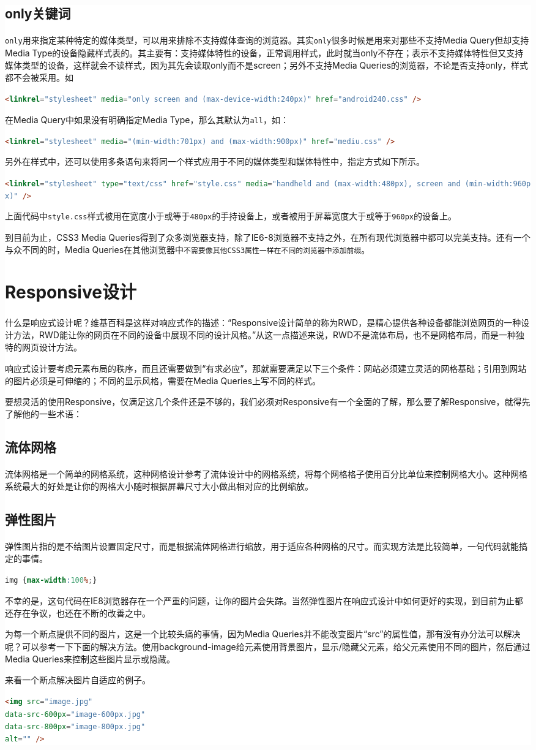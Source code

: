 ## only关键词
`only`用来指定某种特定的媒体类型，可以用来排除不支持媒体查询的浏览器。其实`only`很多时候是用来对那些不支持Media Query但却支持Media Type的设备隐藏样式表的。其主要有：支持媒体特性的设备，正常调用样式，此时就当only不存在；表示不支持媒体特性但又支持媒体类型的设备，这样就会不读样式，因为其先会读取only而不是screen；另外不支持Media Queries的浏览器，不论是否支持only，样式都不会被采用。如

```html
<linkrel="stylesheet" media="only screen and (max-device-width:240px)" href="android240.css" />
```

在Media Query中如果没有明确指定Media Type，那么其默认为`all`，如：
```html
<linkrel="stylesheet" media="(min-width:701px) and (max-width:900px)" href="mediu.css" />
```

另外在样式中，还可以使用多条语句来将同一个样式应用于不同的媒体类型和媒体特性中，指定方式如下所示。

```html
<linkrel="stylesheet" type="text/css" href="style.css" media="handheld and (max-width:480px), screen and (min-width:960px)" />
```

上面代码中`style.css`样式被用在宽度小于或等于`480px`的手持设备上，或者被用于屏幕宽度大于或等于`960px`的设备上。

到目前为止，CSS3 Media Queries得到了众多浏览器支持，除了IE6-8浏览器不支持之外，在所有现代浏览器中都可以完美支持。还有一个与众不同的时，Media Queries在其他浏览器中`不需要像其他CSS3属性一样在不同的浏览器中添加前缀`。

# Responsive设计
什么是响应式设计呢？维基百科是这样对响应式作的描述：“Responsive设计简单的称为RWD，是精心提供各种设备都能浏览网页的一种设计方法，RWD能让你的网页在不同的设备中展现不同的设计风格。”从这一点描述来说，RWD不是流体布局，也不是网格布局，而是一种独特的网页设计方法。

响应式设计要考虑元素布局的秩序，而且还需要做到“有求必应”，那就需要满足以下三个条件：网站必须建立灵活的网格基础；引用到网站的图片必须是可伸缩的；不同的显示风格，需要在Media Queries上写不同的样式。

要想灵活的使用Responsive，仅满足这几个条件还是不够的，我们必须对Responsive有一个全面的了解，那么要了解Responsive，就得先了解他的一些术语：

## 流体网格
流体网格是一个简单的网格系统，这种网格设计参考了流体设计中的网格系统，将每个网格格子使用百分比单位来控制网格大小。这种网格系统最大的好处是让你的网格大小随时根据屏幕尺寸大小做出相对应的比例缩放。

## 弹性图片
弹性图片指的是不给图片设置固定尺寸，而是根据流体网格进行缩放，用于适应各种网格的尺寸。而实现方法是比较简单，一句代码就能搞定的事情。

```css
img {max-width:100%;}
```

不幸的是，这句代码在IE8浏览器存在一个严重的问题，让你的图片会失踪。当然弹性图片在响应式设计中如何更好的实现，到目前为止都还存在争议，也还在不断的改善之中。

为每一个断点提供不同的图片，这是一个比较头痛的事情，因为Media Queries并不能改变图片“src”的属性值，那有没有办分法可以解决呢？可以参考一下下面的解决方法。使用background-image给元素使用背景图片，显示/隐藏父元素，给父元素使用不同的图片，然后通过Media Queries来控制这些图片显示或隐藏。

来看一个断点解决图片自适应的例子。

```html
<img src="image.jpg"
data-src-600px="image-600px.jpg"
data-src-800px="image-800px.jpg"
alt="" />
```
